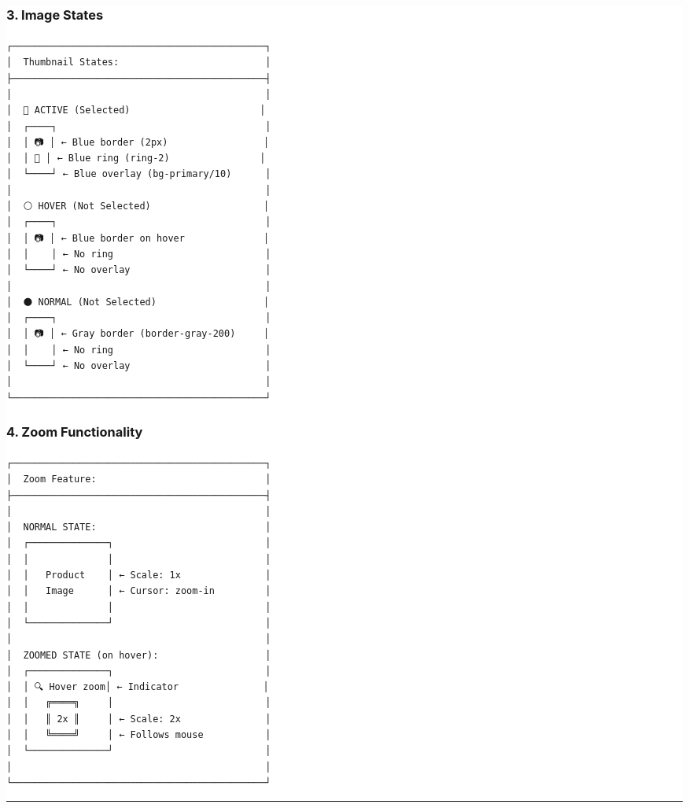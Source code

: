 ### 3. Image States

```
┌─────────────────────────────────────────────┐
│  Thumbnail States:                          │
├─────────────────────────────────────────────┤
│                                             │
│  🔵 ACTIVE (Selected)                       │
│  ┌────┐                                     │
│  │ 📷 │ ← Blue border (2px)                 │
│  │ 🔵 │ ← Blue ring (ring-2)                │
│  └────┘ ← Blue overlay (bg-primary/10)      │
│                                             │
│  ⚪ HOVER (Not Selected)                    │
│  ┌────┐                                     │
│  │ 📷 │ ← Blue border on hover              │
│  │    │ ← No ring                           │
│  └────┘ ← No overlay                        │
│                                             │
│  ⚫ NORMAL (Not Selected)                   │
│  ┌────┐                                     │
│  │ 📷 │ ← Gray border (border-gray-200)     │
│  │    │ ← No ring                           │
│  └────┘ ← No overlay                        │
│                                             │
└─────────────────────────────────────────────┘
```

### 4. Zoom Functionality

```
┌─────────────────────────────────────────────┐
│  Zoom Feature:                              │
├─────────────────────────────────────────────┤
│                                             │
│  NORMAL STATE:                              │
│  ┌──────────────┐                           │
│  │              │                           │
│  │   Product    │ ← Scale: 1x               │
│  │   Image      │ ← Cursor: zoom-in         │
│  │              │                           │
│  └──────────────┘                           │
│                                             │
│  ZOOMED STATE (on hover):                   │
│  ┌──────────────┐                           │
│  │ 🔍 Hover zoom│ ← Indicator               │
│  │   ╔════╗     │                           │
│  │   ║ 2x ║     │ ← Scale: 2x               │
│  │   ╚════╝     │ ← Follows mouse           │
│  └──────────────┘                           │
│                                             │
└─────────────────────────────────────────────┘
```

---